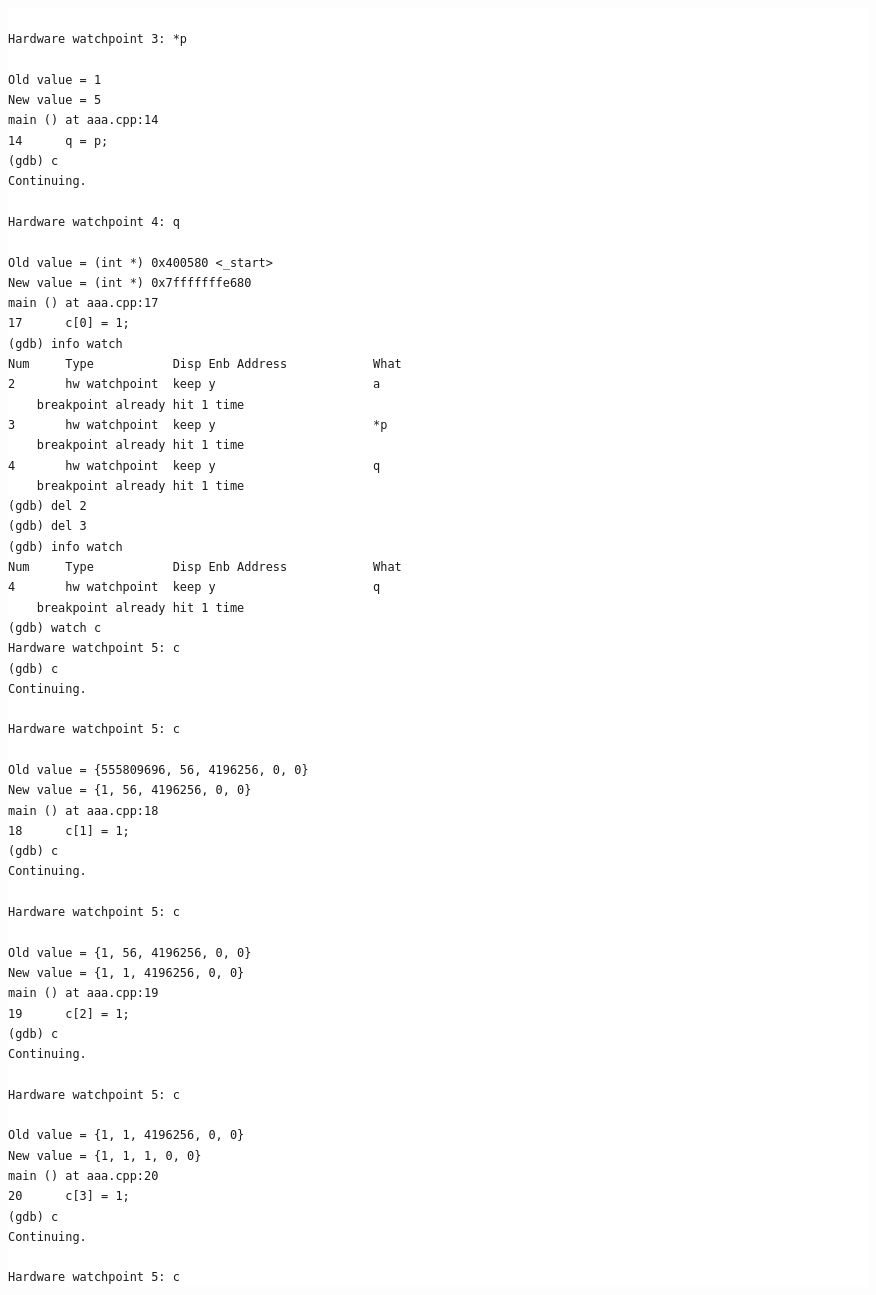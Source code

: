 ```

Hardware watchpoint 3: *p

Old value = 1
New value = 5
main () at aaa.cpp:14
14      q = p;
(gdb) c
Continuing.

Hardware watchpoint 4: q

Old value = (int *) 0x400580 <_start>
New value = (int *) 0x7fffffffe680
main () at aaa.cpp:17
17      c[0] = 1;
(gdb) info watch
Num     Type           Disp Enb Address            What
2       hw watchpoint  keep y                      a
    breakpoint already hit 1 time
3       hw watchpoint  keep y                      *p
    breakpoint already hit 1 time
4       hw watchpoint  keep y                      q
    breakpoint already hit 1 time
(gdb) del 2
(gdb) del 3
(gdb) info watch
Num     Type           Disp Enb Address            What
4       hw watchpoint  keep y                      q
    breakpoint already hit 1 time
(gdb) watch c
Hardware watchpoint 5: c
(gdb) c
Continuing.

Hardware watchpoint 5: c

Old value = {555809696, 56, 4196256, 0, 0}
New value = {1, 56, 4196256, 0, 0}
main () at aaa.cpp:18
18      c[1] = 1;
(gdb) c
Continuing.

Hardware watchpoint 5: c

Old value = {1, 56, 4196256, 0, 0}
New value = {1, 1, 4196256, 0, 0}
main () at aaa.cpp:19
19      c[2] = 1;
(gdb) c
Continuing.

Hardware watchpoint 5: c

Old value = {1, 1, 4196256, 0, 0}
New value = {1, 1, 1, 0, 0}
main () at aaa.cpp:20
20      c[3] = 1;
(gdb) c
Continuing.

Hardware watchpoint 5: c
```